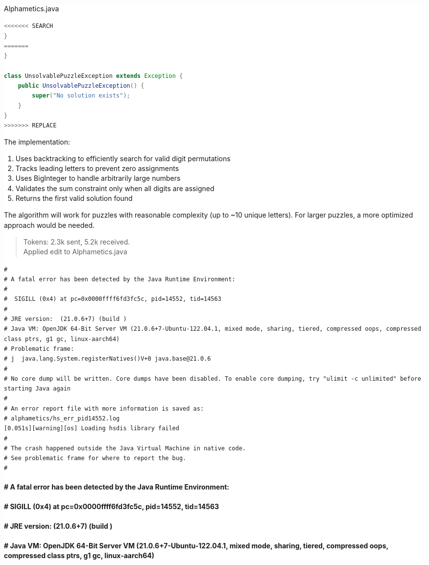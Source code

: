 Alphametics.java
```java
<<<<<<< SEARCH
}
=======
}

class UnsolvablePuzzleException extends Exception {
    public UnsolvablePuzzleException() {
        super("No solution exists");
    }
}
>>>>>>> REPLACE
```

The implementation:
1. Uses backtracking to efficiently search for valid digit permutations
2. Tracks leading letters to prevent zero assignments
3. Uses BigInteger to handle arbitrarily large numbers
4. Validates the sum constraint only when all digits are assigned
5. Returns the first valid solution found

The algorithm will work for puzzles with reasonable complexity (up to ~10 unique letters). For larger puzzles, a more optimized approach would be needed.

> Tokens: 2.3k sent, 5.2k received.  
> Applied edit to Alphametics.java  
```
#
# A fatal error has been detected by the Java Runtime Environment:
#
#  SIGILL (0x4) at pc=0x0000ffff6fd3fc5c, pid=14552, tid=14563
#
# JRE version:  (21.0.6+7) (build )
# Java VM: OpenJDK 64-Bit Server VM (21.0.6+7-Ubuntu-122.04.1, mixed mode, sharing, tiered, compressed oops, compressed class ptrs, g1 gc, linux-aarch64)
# Problematic frame:
# j  java.lang.System.registerNatives()V+0 java.base@21.0.6
#
# No core dump will be written. Core dumps have been disabled. To enable core dumping, try "ulimit -c unlimited" before starting Java again
#
# An error report file with more information is saved as:
# alphametics/hs_err_pid14552.log
[0.051s][warning][os] Loading hsdis library failed
#
# The crash happened outside the Java Virtual Machine in native code.
# See problematic frame for where to report the bug.
#

```
#### #  
#### # A fatal error has been detected by the Java Runtime Environment:  
#### #  
#### #  SIGILL (0x4) at pc=0x0000ffff6fd3fc5c, pid=14552, tid=14563  
#### #  
#### # JRE version:  (21.0.6+7) (build )  
#### # Java VM: OpenJDK 64-Bit Server VM (21.0.6+7-Ubuntu-122.04.1, mixed mode, sharing, tiered, compressed oops, compressed class ptrs, g1 gc, linux-aarch64)  